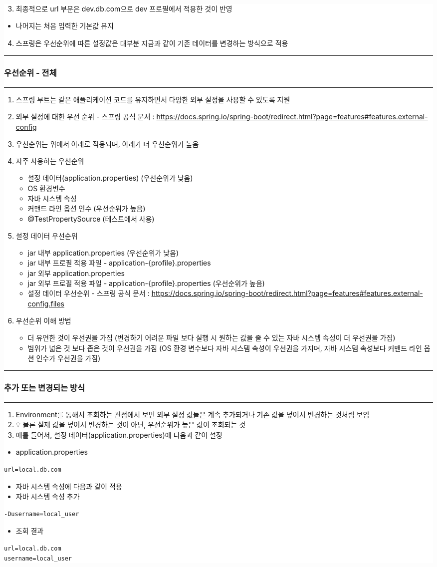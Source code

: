 3. 최종적으로 url 부분은 dev.db.com으로 dev 프로필에서 적용한 것이 반영
  - 나머지는 처음 입력한 기본값 유지
4. 스프링은 우선순위에 따른 설정값은 대부분 지금과 같이 기존 데이터를 변경하는 방식으로 적용

-----
### 우선순위 - 전체
-----
1. 스프링 부트는 같은 애플리케이션 코드를 유지하면서 다양한 외부 설정을 사용할 수 있도록 지원
2. 외부 설정에 대한 우선 순위 - 스프링 공식 문서 : https://docs.spring.io/spring-boot/redirect.html?page=features#features.external-config
3. 우선순위는 위에서 아래로 적용되며, 아래가 더 우선순위가 높음
4. 자주 사용하는 우선순위
   - 설정 데이터(application.properties) (우선순위가 낮음)
   - OS 환경변수
   - 자바 시스템 속성
   - 커맨드 라인 옵션 인수 (우선순위가 높음)
   - @TestPropertySource (테스트에서 사용)

5. 설정 데이터 우선순위
   - jar 내부 application.properties  (우선순위가 낮음)
   - jar 내부 프로필 적용 파일 - application-{profile}.properties
   - jar 외부 application.properties
   - jar 외부 프로필 적용 파일 - application-{profile}.properties  (우선순위가 높음)
   - 설정 데이터 우선순위 - 스프링 공식 문서 : https://docs.spring.io/spring-boot/redirect.html?page=features#features.external-config.files

6. 우선순위 이해 방법
   - 더 유연한 것이 우선권을 가짐 (변경하기 어려운 파일 보다 실행 시 원하는 값을 줄 수 있는 자바 시스템 속성이 더 우선권을 가짐)
   - 범위가 넓은 것 보다 좁은 것이 우선권을 가짐 (OS 환경 변수보다 자바 시스템 속성이 우선권을 가지며, 자바 시스템 속성보다 커맨드 라인 옵션 인수가 우선권을 가짐)

-----
### 추가 또는 변경되는 방식
-----
1. Environment를 통해서 조회하는 관점에서 보면 외부 설정 값들은 계속 추가되거나 기존 값을 덮어서 변경하는 것처럼 보임
2. 💡 물론 실제 값을 덮어서 변경하는 것이 아닌, 우선순위가 높은 값이 조회되는 것
3. 예를 들어서, 설정 데이터(application.properties)에 다음과 같이 설정
  - application.properties
```properties
url=local.db.com
```

  - 자바 시스템 속성에 다음과 같이 적용
  - 자바 시스템 속성 추가
```
-Dusername=local_user
```

  - 조회 결과
```
url=local.db.com
username=local_user
```
